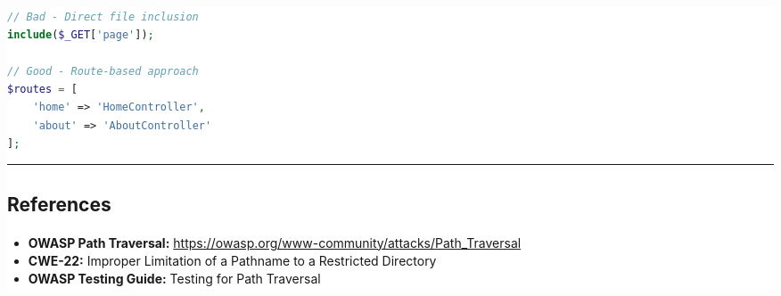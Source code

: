 ```php
// Bad - Direct file inclusion
include($_GET['page']);

// Good - Route-based approach
$routes = [
    'home' => 'HomeController',
    'about' => 'AboutController'
];
```
---

## References

- **OWASP Path Traversal:** https://owasp.org/www-community/attacks/Path_Traversal
- **CWE-22:** Improper Limitation of a Pathname to a Restricted Directory
- **OWASP Testing Guide:** Testing for Path Traversal
